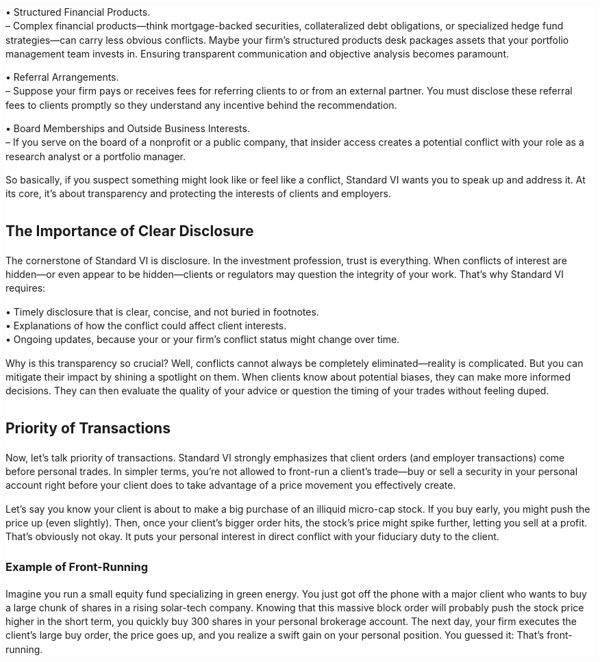 • Structured Financial Products.  
  – Complex financial products—think mortgage-backed securities, collateralized debt obligations, or specialized hedge fund strategies—can carry less obvious conflicts. Maybe your firm’s structured products desk packages assets that your portfolio management team invests in. Ensuring transparent communication and objective analysis becomes paramount.

• Referral Arrangements.  
  – Suppose your firm pays or receives fees for referring clients to or from an external partner. You must disclose these referral fees to clients promptly so they understand any incentive behind the recommendation.

• Board Memberships and Outside Business Interests.  
  – If you serve on the board of a nonprofit or a public company, that insider access creates a potential conflict with your role as a research analyst or a portfolio manager.

So basically, if you suspect something might look like or feel like a conflict, Standard VI wants you to speak up and address it. At its core, it’s about transparency and protecting the interests of clients and employers.

## The Importance of Clear Disclosure

The cornerstone of Standard VI is disclosure. In the investment profession, trust is everything. When conflicts of interest are hidden—or even appear to be hidden—clients or regulators may question the integrity of your work. That’s why Standard VI requires:

• Timely disclosure that is clear, concise, and not buried in footnotes.  
• Explanations of how the conflict could affect client interests.  
• Ongoing updates, because your or your firm’s conflict status might change over time.

Why is this transparency so crucial? Well, conflicts cannot always be completely eliminated—reality is complicated. But you can mitigate their impact by shining a spotlight on them. When clients know about potential biases, they can make more informed decisions. They can then evaluate the quality of your advice or question the timing of your trades without feeling duped.

## Priority of Transactions

Now, let’s talk priority of transactions. Standard VI strongly emphasizes that client orders (and employer transactions) come before personal trades. In simpler terms, you’re not allowed to front-run a client’s trade—buy or sell a security in your personal account right before your client does to take advantage of a price movement you effectively create.

Let’s say you know your client is about to make a big purchase of an illiquid micro-cap stock. If you buy early, you might push the price up (even slightly). Then, once your client’s bigger order hits, the stock’s price might spike further, letting you sell at a profit. That’s obviously not okay. It puts your personal interest in direct conflict with your fiduciary duty to the client.

### Example of Front-Running

Imagine you run a small equity fund specializing in green energy. You just got off the phone with a major client who wants to buy a large chunk of shares in a rising solar-tech company. Knowing that this massive block order will probably push the stock price higher in the short term, you quickly buy 300 shares in your personal brokerage account. The next day, your firm executes the client’s large buy order, the price goes up, and you realize a swift gain on your personal position. You guessed it: That’s front-running.
